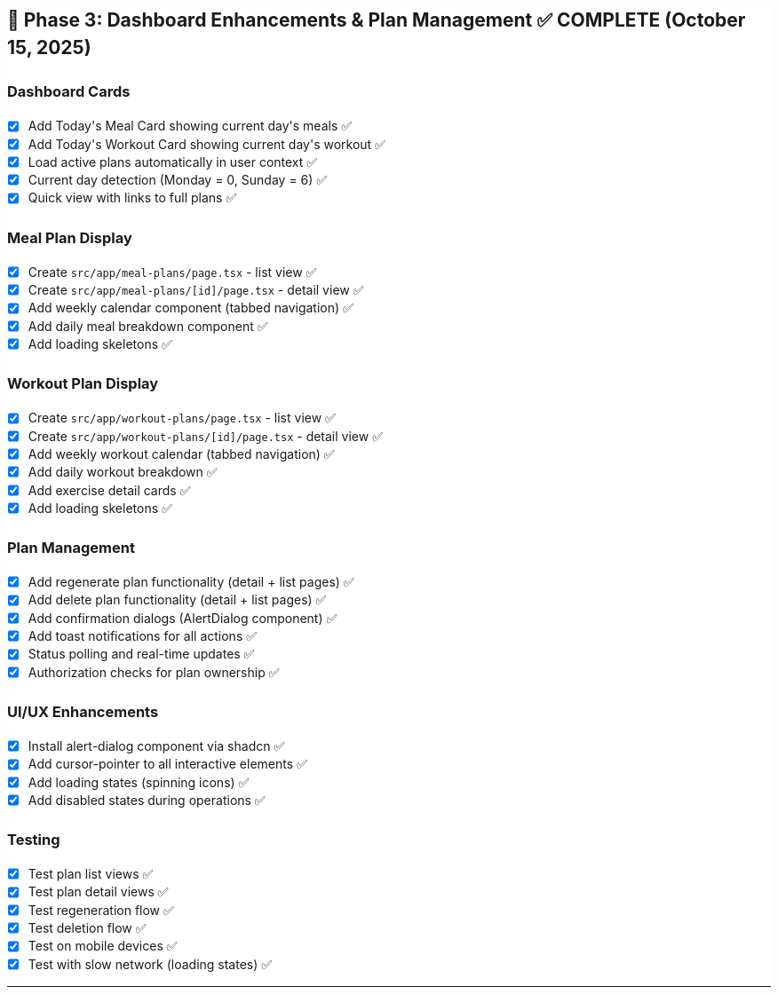 
## 👊 Phase 3: Dashboard Enhancements & Plan Management ✅ COMPLETE (October 15, 2025)

### Dashboard Cards
- [x] Add Today's Meal Card showing current day's meals ✅
- [x] Add Today's Workout Card showing current day's workout ✅
- [x] Load active plans automatically in user context ✅
- [x] Current day detection (Monday = 0, Sunday = 6) ✅
- [x] Quick view with links to full plans ✅

### Meal Plan Display
- [x] Create `src/app/meal-plans/page.tsx` - list view ✅
- [x] Create `src/app/meal-plans/[id]/page.tsx` - detail view ✅
- [x] Add weekly calendar component (tabbed navigation) ✅
- [x] Add daily meal breakdown component ✅
- [x] Add loading skeletons ✅

### Workout Plan Display  
- [x] Create `src/app/workout-plans/page.tsx` - list view ✅
- [x] Create `src/app/workout-plans/[id]/page.tsx` - detail view ✅
- [x] Add weekly workout calendar (tabbed navigation) ✅
- [x] Add daily workout breakdown ✅
- [x] Add exercise detail cards ✅
- [x] Add loading skeletons ✅

### Plan Management
- [x] Add regenerate plan functionality (detail + list pages) ✅
- [x] Add delete plan functionality (detail + list pages) ✅
- [x] Add confirmation dialogs (AlertDialog component) ✅
- [x] Add toast notifications for all actions ✅
- [x] Status polling and real-time updates ✅
- [x] Authorization checks for plan ownership ✅

### UI/UX Enhancements
- [x] Install alert-dialog component via shadcn ✅
- [x] Add cursor-pointer to all interactive elements ✅
- [x] Add loading states (spinning icons) ✅
- [x] Add disabled states during operations ✅

### Testing
- [x] Test plan list views ✅
- [x] Test plan detail views ✅
- [x] Test regeneration flow ✅
- [x] Test deletion flow ✅
- [x] Test on mobile devices ✅
- [x] Test with slow network (loading states) ✅

---
